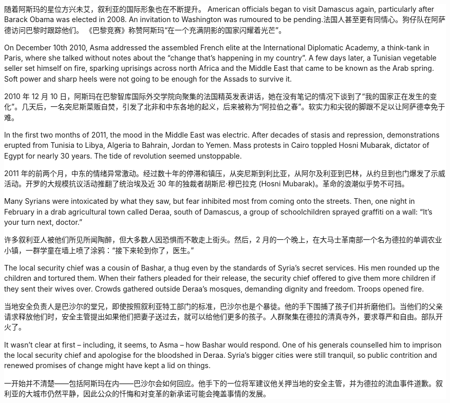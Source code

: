 随着阿斯玛的星位方兴未艾，叙利亚的国际形象也在不断提升。 American officials began to visit Damascus again, particularly after Barack Obama was elected in 2008. An invitation to Washington was rumoured to be pending.法国人甚至更有同情心。狗仔队在阿萨德访问巴黎时跟踪他们。 《巴黎竞赛》称赞阿斯玛“在一个充满阴影的国家闪耀着光芒”。

On December 10th 2010, Asma addressed the assembled French elite at the International Diplomatic Academy, a think-tank in Paris, where she talked without notes about the “change that’s happening in my country”. A few days later, a Tunisian vegetable seller set himself on fire, sparking uprisings across north Africa and the Middle East that came to be known as the Arab spring. Soft power and sharp heels were not going to be enough for the Assads to survive it.

2010 年 12 月 10 日，阿斯玛在巴黎智库国际外交学院向聚集的法国精英发表讲话，她在没有笔记的情况下谈到了“我的国家正在发生的变化”。几天后，一名突尼斯菜贩自焚，引发了北非和中东各地的起义，后来被称为“阿拉伯之春”。软实力和尖锐的脚跟不足以让阿萨德幸免于难。

In the first two months of 2011, the mood in the Middle East was electric. After decades of stasis and repression, demonstrations erupted from Tunisia to Libya, Algeria to Bahrain, Jordan to Yemen. Mass protests in Cairo toppled Hosni Mubarak, dictator of Egypt for nearly 30 years. The tide of revolution seemed unstoppable.

2011 年的前两个月，中东的情绪异常激动。经过数十年的停滞和镇压，从突尼斯到利比亚，从阿尔及利亚到巴林，从约旦到也门爆发了示威活动。开罗的大规模抗议活动推翻了统治埃及近 30 年的独裁者胡斯尼·穆巴拉克 (Hosni Mubarak)。革命的浪潮似乎势不可挡。

Many Syrians were intoxicated by what they saw, but fear inhibited most from coming onto the streets. Then, one night in February in a drab agricultural town called Deraa, south of Damascus, a group of schoolchildren sprayed graffiti on a wall: “It’s your turn next, doctor.”

许多叙利亚人被他们所见所闻陶醉，但大多数人因恐惧而不敢走上街头。然后，2 月的一个晚上，在大马士革南部一个名为德拉的单调农业小镇，一群学童在墙上喷了涂鸦：“接下来轮到你了，医生。”

The local security chief was a cousin of Bashar, a thug even by the standards of Syria’s secret services. His men rounded up the children and tortured them. When their fathers pleaded for their release, the security chief offered to give them more children if they sent their wives over. Crowds gathered outside Deraa’s mosques, demanding dignity and freedom. Troops opened fire.

当地安全负责人是巴沙尔的堂兄，即使按照叙利亚特工部门的标准，巴沙尔也是个暴徒。他的手下围捕了孩子们并折磨他们。当他们的父亲请求释放他们时，安全主管提出如果他们把妻子送过去，就可以给他们更多的孩子。人群聚集在德拉的清真寺外，要求尊严和自由。部队开火了。

It wasn’t clear at first – including, it seems, to Asma – how Bashar would respond. One of his generals counselled him to imprison the local security chief and apologise for the bloodshed in Deraa. Syria’s bigger cities were still tranquil, so public contrition and renewed promises of change might have kept a lid on things.

一开始并不清楚——包括阿斯玛在内——巴沙尔会如何回应。他手下的一位将军建议他关押当地的安全主管，并为德拉的流血事件道歉。叙利亚的大城市仍然平静，因此公众的忏悔和对变革的新承诺可能会掩盖事情的发展。
